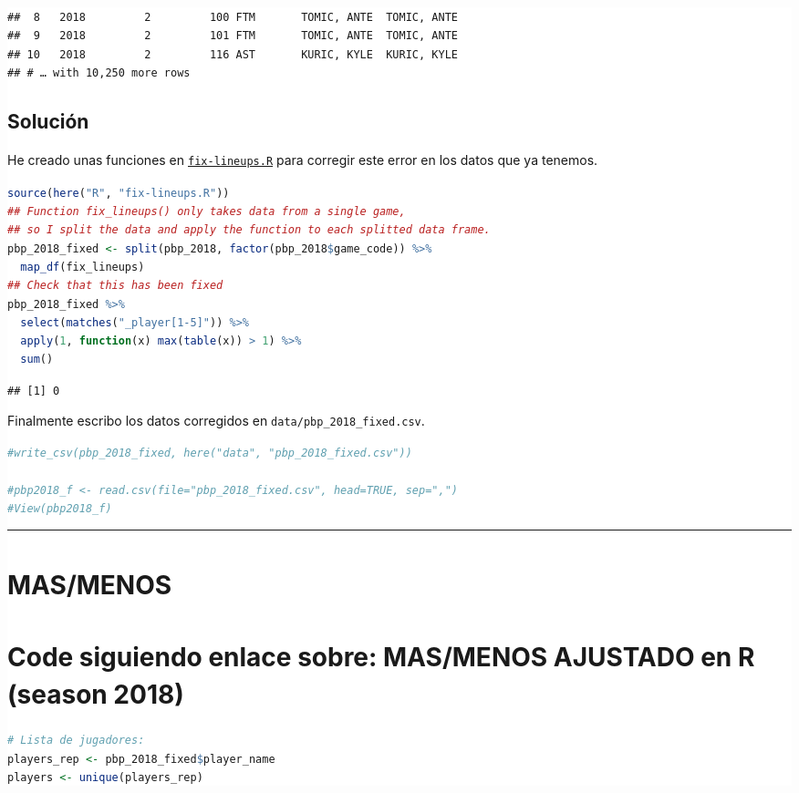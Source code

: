     ##  8   2018         2         100 FTM       TOMIC, ANTE  TOMIC, ANTE 
    ##  9   2018         2         101 FTM       TOMIC, ANTE  TOMIC, ANTE 
    ## 10   2018         2         116 AST       KURIC, KYLE  KURIC, KYLE 
    ## # … with 10,250 more rows

## Solución

He creado unas funciones en [`fix-lineups.R`](fix-lineups.R) para
corregir este error en los datos que ya tenemos.

``` r
source(here("R", "fix-lineups.R"))
## Function fix_lineups() only takes data from a single game,
## so I split the data and apply the function to each splitted data frame.
pbp_2018_fixed <- split(pbp_2018, factor(pbp_2018$game_code)) %>%
  map_df(fix_lineups)
## Check that this has been fixed
pbp_2018_fixed %>%
  select(matches("_player[1-5]")) %>%
  apply(1, function(x) max(table(x)) > 1) %>%
  sum()
```

    ## [1] 0

Finalmente escribo los datos corregidos en `data/pbp_2018_fixed.csv`.

``` r
#write_csv(pbp_2018_fixed, here("data", "pbp_2018_fixed.csv"))

#pbp2018_f <- read.csv(file="pbp_2018_fixed.csv", head=TRUE, sep=",")
#View(pbp2018_f)
```

-----

# MAS/MENOS

# Code siguiendo enlace sobre: MAS/MENOS AJUSTADO en R (season 2018)

``` r
# Lista de jugadores:
players_rep <- pbp_2018_fixed$player_name
players <- unique(players_rep)
```
